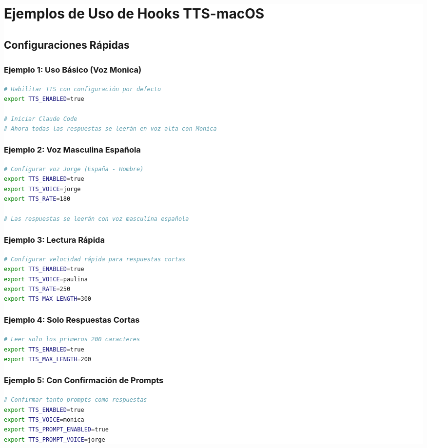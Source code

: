 # Ejemplos de Uso de Hooks TTS-macOS

## Configuraciones Rápidas

### Ejemplo 1: Uso Básico (Voz Monica)

```bash
# Habilitar TTS con configuración por defecto
export TTS_ENABLED=true

# Iniciar Claude Code
# Ahora todas las respuestas se leerán en voz alta con Monica
```

### Ejemplo 2: Voz Masculina Española

```bash
# Configurar voz Jorge (España - Hombre)
export TTS_ENABLED=true
export TTS_VOICE=jorge
export TTS_RATE=180

# Las respuestas se leerán con voz masculina española
```

### Ejemplo 3: Lectura Rápida

```bash
# Configurar velocidad rápida para respuestas cortas
export TTS_ENABLED=true
export TTS_VOICE=paulina
export TTS_RATE=250
export TTS_MAX_LENGTH=300
```

### Ejemplo 4: Solo Respuestas Cortas

```bash
# Leer solo los primeros 200 caracteres
export TTS_ENABLED=true
export TTS_MAX_LENGTH=200
```

### Ejemplo 5: Con Confirmación de Prompts

```bash
# Confirmar tanto prompts como respuestas
export TTS_ENABLED=true
export TTS_VOICE=monica
export TTS_PROMPT_ENABLED=true
export TTS_PROMPT_VOICE=jorge
```
